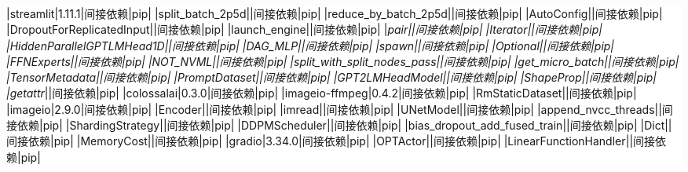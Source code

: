 |streamlit|1.11.1|间接依赖|pip|
|split_batch_2p5d||间接依赖|pip|
|reduce_by_batch_2p5d||间接依赖|pip|
|AutoConfig||间接依赖|pip|
|DropoutForReplicatedInput||间接依赖|pip|
|launch_engine||间接依赖|pip|
|_pair||间接依赖|pip|
|Iterator||间接依赖|pip|
|HiddenParallelGPTLMHead1D||间接依赖|pip|
|DAG_MLP||间接依赖|pip|
|spawn||间接依赖|pip|
|Optional||间接依赖|pip|
|FFNExperts||间接依赖|pip|
|NOT_NVML||间接依赖|pip|
|split_with_split_nodes_pass||间接依赖|pip|
|get_micro_batch||间接依赖|pip|
|TensorMetadata||间接依赖|pip|
|PromptDataset||间接依赖|pip|
|GPT2LMHeadModel||间接依赖|pip|
|ShapeProp||间接依赖|pip|
|getattr_||间接依赖|pip|
|colossalai|0.3.0|间接依赖|pip|
|imageio-ffmpeg|0.4.2|间接依赖|pip|
|RmStaticDataset||间接依赖|pip|
|imageio|2.9.0|间接依赖|pip|
|Encoder||间接依赖|pip|
|imread||间接依赖|pip|
|UNetModel||间接依赖|pip|
|append_nvcc_threads||间接依赖|pip|
|ShardingStrategy||间接依赖|pip|
|DDPMScheduler||间接依赖|pip|
|bias_dropout_add_fused_train||间接依赖|pip|
|Dict||间接依赖|pip|
|MemoryCost||间接依赖|pip|
|gradio|3.34.0|间接依赖|pip|
|OPTActor||间接依赖|pip|
|LinearFunctionHandler||间接依赖|pip|